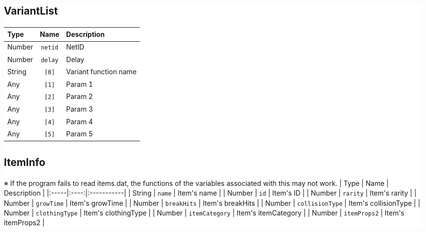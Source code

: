 ## VariantList
| Type | Name | Description |
|:-----|:----:|:-----------|
| Number | `netid` | NetID |
| Number | `delay` | Delay |
| String | `[0]` | Variant function name |
| Any | `[1]` | Param 1 |
| Any | `[2]` | Param 2 |
| Any | `[3]` | Param 3 |
| Any | `[4]` | Param 4 |
| Any | `[5]` | Param 5 |

## ItemInfo
※ If the program fails to read items.dat, the functions of the variables associated with this may not work.
| Type | Name | Description |
|:-----|:----:|:-----------|
| String | `name` | Item's name |
| Number | `id` | Item's ID |
| Number | `rarity` | Item's rarity |
| Number | `growTime` | Item's growTime |
| Number | `breakHits` | Item's breakHits |
| Number | `collisionType` | Item's collisionType |
| Number | `clothingType` | Item's clothingType |
| Number | `itemCategory` | Item's itemCategory |
| Number | `itemProps2` | Item's itemProps2 |
